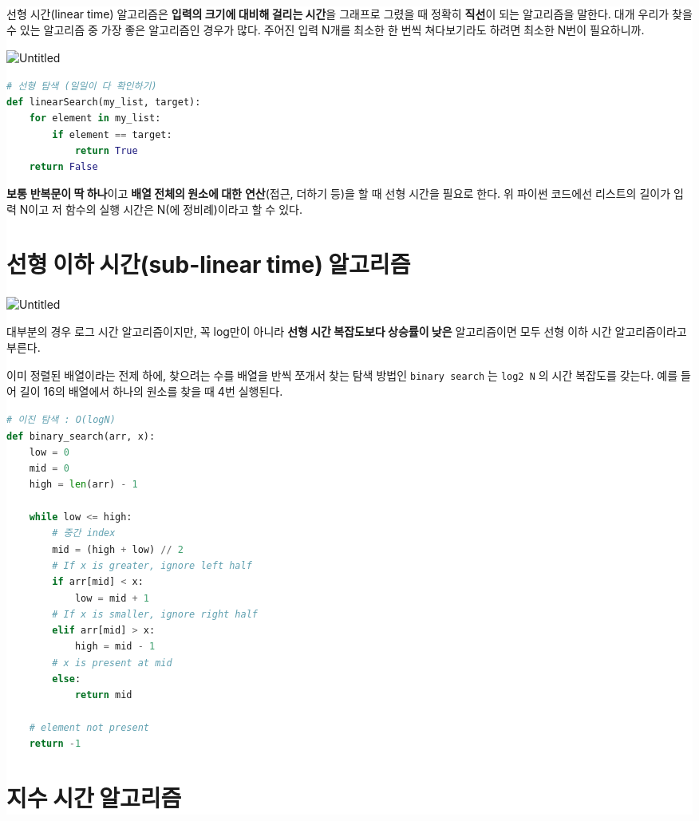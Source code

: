 선형 시간(linear time) 알고리즘은 **입력의 크기에 대비해 걸리는 시간**을 그래프로 그렸을 때 정확히 **직선**이 되는 알고리즘을 말한다. 대개 우리가 찾을 수 있는 알고리즘 중 가장 좋은 알고리즘인 경우가 많다. 주어진 입력 N개를 최소한 한 번씩 쳐다보기라도 하려면 최소한 N번이 필요하니까.

![Untitled](https://s3-us-west-2.amazonaws.com/secure.notion-static.com/7202a90a-18ac-4abe-9357-ae579234cf66/Untitled.png)

```python
# 선형 탐색 (일일이 다 확인하기)
def linearSearch(my_list, target):
	for element in my_list:
		if element == target:
			return True
	return False
```

**보통** **반복문이 딱 하나**이고 **배열 전체의 원소에 대한** **연산**(접근, 더하기 등)을 할 때 선형 시간을 필요로 한다. 위 파이썬 코드에선 리스트의 길이가 입력 N이고 저 함수의 실행 시간은 N(에 정비례)이라고 할 수 있다.

# 선형 이하 시간(sub-linear time) 알고리즘

![Untitled](https://s3-us-west-2.amazonaws.com/secure.notion-static.com/f578b044-7ff4-4a69-bdd1-c1665901cbe2/Untitled.png)

대부분의 경우 로그 시간 알고리즘이지만, 꼭 log만이 아니라 **선형 시간 복잡도보다 상승률이 낮은** 알고리즘이면 모두 선형 이하 시간 알고리즘이라고 부른다.

이미 정렬된 배열이라는 전제 하에, 찾으려는 수를 배열을 반씩 쪼개서 찾는 탐색 방법인 `binary search` 는 `log2 N` 의 시간 복잡도를 갖는다. 예를 들어 길이 16의 배열에서 하나의 원소를 찾을 때 4번 실행된다.

```python
# 이진 탐색 : O(logN)
def binary_search(arr, x):
    low = 0
    mid = 0
    high = len(arr) - 1

    while low <= high:
        # 중간 index
        mid = (high + low) // 2
        # If x is greater, ignore left half
        if arr[mid] < x:
            low = mid + 1
        # If x is smaller, ignore right half
        elif arr[mid] > x:
            high = mid - 1
        # x is present at mid
        else:
            return mid

    # element not present
    return -1
```

# 지수 시간 알고리즘
